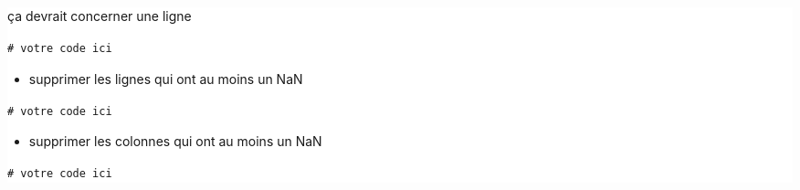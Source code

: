   ça devrait concerner une ligne

```{code-cell} ipython3
# votre code ici
```

- supprimer les lignes qui ont au moins un NaN

```{code-cell} ipython3
# votre code ici
```

- supprimer les colonnes qui ont au moins un NaN

```{code-cell} ipython3
# votre code ici
```

